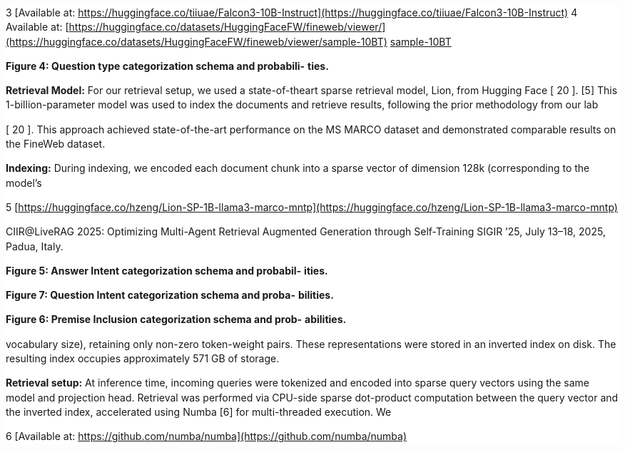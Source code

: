3 [Available at: https://huggingface.co/tiiuae/Falcon3-10B-Instruct](https://huggingface.co/tiiuae/Falcon3-10B-Instruct)
4 Available at: [https://huggingface.co/datasets/HuggingFaceFW/fineweb/viewer/](https://huggingface.co/datasets/HuggingFaceFW/fineweb/viewer/sample-10BT)
[sample-10BT](https://huggingface.co/datasets/HuggingFaceFW/fineweb/viewer/sample-10BT)


**Figure 4: Question type categorization schema and probabili-**
**ties.**

**Retrieval Model:** For our retrieval setup, we used a state-of-theart sparse retrieval model, Lion, from Hugging Face [ 20 ]. [5] This
1-billion-parameter model was used to index the documents and
retrieve results, following the prior methodology from our lab

[ 20 ]. This approach achieved state-of-the-art performance on the
MS MARCO dataset and demonstrated comparable results on the
FineWeb dataset.

**Indexing:** During indexing, we encoded each document chunk into
a sparse vector of dimension 128k (corresponding to the model’s

5 [https://huggingface.co/hzeng/Lion-SP-1B-llama3-marco-mntp](https://huggingface.co/hzeng/Lion-SP-1B-llama3-marco-mntp)




CIIR@LiveRAG 2025: Optimizing Multi-Agent Retrieval Augmented Generation through Self-Training SIGIR ’25, July 13–18, 2025, Padua, Italy.





**Figure 5: Answer Intent categorization schema and probabil-**
**ities.**





**Figure 7: Question Intent categorization schema and proba-**
**bilities.**



**Figure 6: Premise Inclusion categorization schema and prob-**
**abilities.**

vocabulary size), retaining only non-zero token-weight pairs. These
representations were stored in an inverted index on disk. The resulting index occupies approximately 571 GB of storage.

**Retrieval setup:** At inference time, incoming queries were tokenized and encoded into sparse query vectors using the same model
and projection head. Retrieval was performed via CPU-side sparse
dot-product computation between the query vector and the inverted
index, accelerated using Numba [6] for multi-threaded execution. We

6 [Available at: https://github.com/numba/numba](https://github.com/numba/numba)



